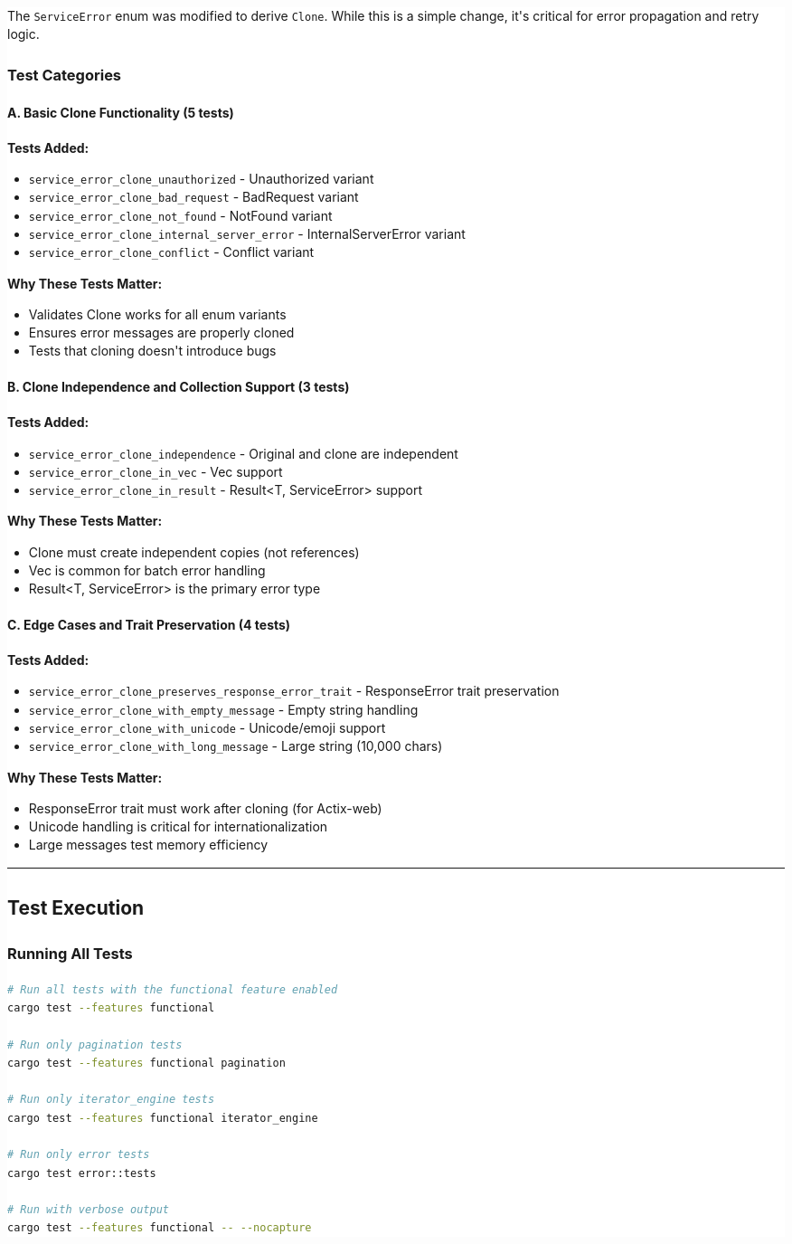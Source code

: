 The `ServiceError` enum was modified to derive `Clone`. While this is a simple change, it's critical for error propagation and retry logic.

### Test Categories

#### A. Basic Clone Functionality (5 tests)

**Tests Added:**
- `service_error_clone_unauthorized` - Unauthorized variant
- `service_error_clone_bad_request` - BadRequest variant
- `service_error_clone_not_found` - NotFound variant
- `service_error_clone_internal_server_error` - InternalServerError variant
- `service_error_clone_conflict` - Conflict variant

**Why These Tests Matter:**
- Validates Clone works for all enum variants
- Ensures error messages are properly cloned
- Tests that cloning doesn't introduce bugs

#### B. Clone Independence and Collection Support (3 tests)

**Tests Added:**
- `service_error_clone_independence` - Original and clone are independent
- `service_error_clone_in_vec` - Vec<ServiceError> support
- `service_error_clone_in_result` - Result<T, ServiceError> support

**Why These Tests Matter:**
- Clone must create independent copies (not references)
- Vec<ServiceError> is common for batch error handling
- Result<T, ServiceError> is the primary error type

#### C. Edge Cases and Trait Preservation (4 tests)

**Tests Added:**
- `service_error_clone_preserves_response_error_trait` - ResponseError trait preservation
- `service_error_clone_with_empty_message` - Empty string handling
- `service_error_clone_with_unicode` - Unicode/emoji support
- `service_error_clone_with_long_message` - Large string (10,000 chars)

**Why These Tests Matter:**
- ResponseError trait must work after cloning (for Actix-web)
- Unicode handling is critical for internationalization
- Large messages test memory efficiency

---

## Test Execution

### Running All Tests

```bash
# Run all tests with the functional feature enabled
cargo test --features functional

# Run only pagination tests
cargo test --features functional pagination

# Run only iterator_engine tests
cargo test --features functional iterator_engine

# Run only error tests
cargo test error::tests

# Run with verbose output
cargo test --features functional -- --nocapture
```
